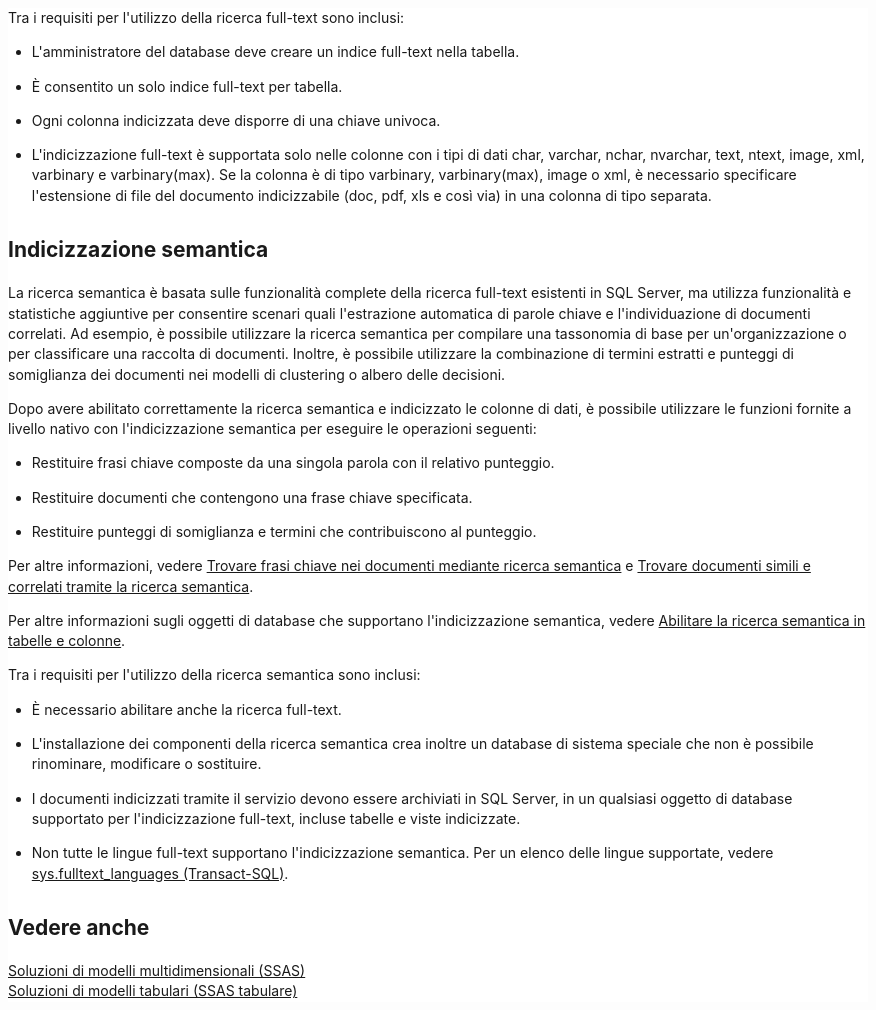  Tra i requisiti per l'utilizzo della ricerca full-text sono inclusi:  
  
-   L'amministratore del database deve creare un indice full-text nella tabella.  
  
-   È consentito un solo indice full-text per tabella.  
  
-   Ogni colonna indicizzata deve disporre di una chiave univoca.  
  
-   L'indicizzazione full-text è supportata solo nelle colonne con i tipi di dati char, varchar, nchar, nvarchar, text, ntext, image, xml, varbinary e varbinary(max). Se la colonna è di tipo varbinary, varbinary(max), image o xml, è necessario specificare l'estensione di file del documento indicizzabile (doc, pdf, xls e così via) in una colonna di tipo separata.  
  
##  <a name="bkmk_SemSearch"></a> Indicizzazione semantica  
 La ricerca semantica è basata sulle funzionalità complete della ricerca full-text esistenti in SQL Server, ma utilizza funzionalità e statistiche aggiuntive per consentire scenari quali l'estrazione automatica di parole chiave e l'individuazione di documenti correlati. Ad esempio, è possibile utilizzare la ricerca semantica per compilare una tassonomia di base per un'organizzazione o per classificare una raccolta di documenti. Inoltre, è possibile utilizzare la combinazione di termini estratti e punteggi di somiglianza dei documenti nei modelli di clustering o albero delle decisioni.  
  
 Dopo avere abilitato correttamente la ricerca semantica e indicizzato le colonne di dati, è possibile utilizzare le funzioni fornite a livello nativo con l'indicizzazione semantica per eseguire le operazioni seguenti:  
  
-   Restituire frasi chiave composte da una singola parola con il relativo punteggio.  
  
-   Restituire documenti che contengono una frase chiave specificata.  
  
-   Restituire punteggi di somiglianza e termini che contribuiscono al punteggio.  
  
 Per altre informazioni, vedere [Trovare frasi chiave nei documenti mediante ricerca semantica](../../relational-databases/search/find-key-phrases-in-documents-with-semantic-search.md) e [Trovare documenti simili e correlati tramite la ricerca semantica](../../relational-databases/search/find-similar-and-related-documents-with-semantic-search.md).  
  
 Per altre informazioni sugli oggetti di database che supportano l'indicizzazione semantica, vedere [Abilitare la ricerca semantica in tabelle e colonne](../../relational-databases/search/enable-semantic-search-on-tables-and-columns.md).  
  
 Tra i requisiti per l'utilizzo della ricerca semantica sono inclusi:  
  
-   È necessario abilitare anche la ricerca full-text.  
  
-   L'installazione dei componenti della ricerca semantica crea inoltre un database di sistema speciale che non è possibile rinominare, modificare o sostituire.  
  
-   I documenti indicizzati tramite il servizio devono essere archiviati in SQL Server, in un qualsiasi oggetto di database supportato per l'indicizzazione full-text, incluse tabelle e viste indicizzate.  
  
-   Non tutte le lingue full-text supportano l'indicizzazione semantica. Per un elenco delle lingue supportate, vedere [sys.fulltext_languages &#40;Transact-SQL&#41;](../../relational-databases/system-catalog-views/sys-fulltext-semantic-languages-transact-sql.md).  
  
## <a name="see-also"></a>Vedere anche  
 [Soluzioni di modelli multidimensionali &#40;SSAS&#41;](../../analysis-services/multidimensional-models/multidimensional-model-solutions-ssas.md)   
 [Soluzioni di modelli tabulari &#40;SSAS tabulare&#41;](../../analysis-services/tabular-models/tabular-model-solutions-ssas-tabular.md)  
  
  
